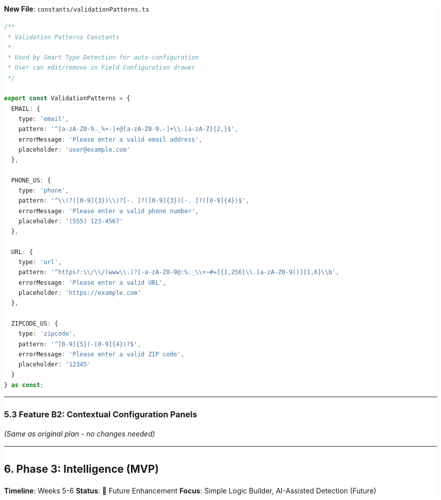 **New File**: `constants/validationPatterns.ts`

```typescript
/**
 * Validation Patterns Constants
 *
 * Used by Smart Type Detection for auto-configuration
 * User can edit/remove in Field Configuration drawer
 */

export const ValidationPatterns = {
  EMAIL: {
    type: 'email',
    pattern: '^[a-zA-Z0-9._%+-]+@[a-zA-Z0-9.-]+\\.[a-zA-Z]{2,}$',
    errorMessage: 'Please enter a valid email address',
    placeholder: 'user@example.com'
  },

  PHONE_US: {
    type: 'phone',
    pattern: '^\\(?([0-9]{3})\\)?[-. ]?([0-9]{3})[-. ]?([0-9]{4})$',
    errorMessage: 'Please enter a valid phone number',
    placeholder: '(555) 123-4567'
  },

  URL: {
    type: 'url',
    pattern: '^https?:\\/\\/(www\\.)?[-a-zA-Z0-9@:%._\\+~#=]{1,256}\\.[a-zA-Z0-9()]{1,6}\\b',
    errorMessage: 'Please enter a valid URL',
    placeholder: 'https://example.com'
  },

  ZIPCODE_US: {
    type: 'zipcode',
    pattern: '^[0-9]{5}(-[0-9]{4})?$',
    errorMessage: 'Please enter a valid ZIP code',
    placeholder: '12345'
  }
} as const;
```

---

### 5.3 Feature B2: Contextual Configuration Panels

*(Same as original plan - no changes needed)*

---

## 6. Phase 3: Intelligence (MVP)

**Timeline**: Weeks 5-6
**Status**: 🔻 Future Enhancement
**Focus**: Simple Logic Builder, AI-Assisted Detection (Future)
